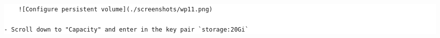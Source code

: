         ![Configure persistent volume](./screenshots/wp11.png)

    - Scroll down to "Capacity" and enter in the key pair `storage:20Gi`
